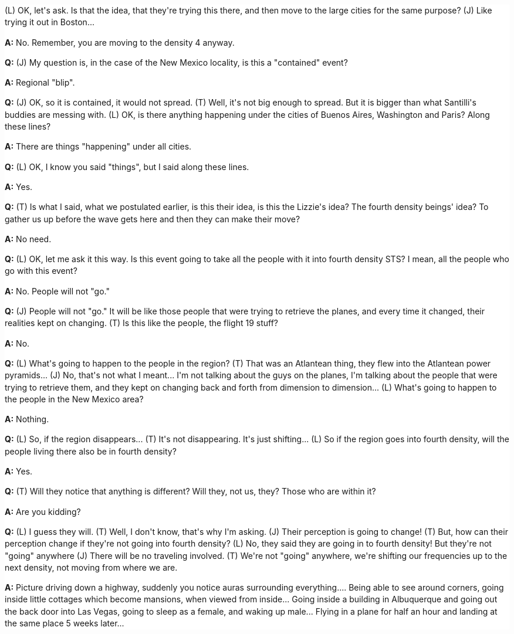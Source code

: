(L) OK, let's ask. Is that the idea, that they're trying this there, and then move to the large cities for the same purpose? (J) Like trying it out in Boston...

**A:** No. Remember, you are moving to the density 4 anyway.

**Q:** (J) My question is, in the case of the New Mexico locality, is this a "contained" event?

**A:** Regional "blip".

**Q:** (J) OK, so it is contained, it would not spread. (T) Well, it's not big enough to spread. But it is bigger than what Santilli's buddies are messing with. (L) OK, is there anything happening under the cities of Buenos Aires, Washington and Paris? Along these lines?

**A:** There are things "happening" under all cities.

**Q:** (L) OK, I know you said "things", but I said along these lines.

**A:** Yes.

**Q:** (T) Is what I said, what we postulated earlier, is this their idea, is this the Lizzie's idea? The fourth density beings' idea? To gather us up before the wave gets here and then they can make their move?

**A:** No need.

**Q:** (L) OK, let me ask it this way. Is this event going to take all the people with it into fourth density STS? I mean, all the people who go with this event?

**A:** No. People will not "go."

**Q:** (J) People will not "go." It will be like those people that were trying to retrieve the planes, and every time it changed, their realities kept on changing. (T) Is this like the people, the flight 19 stuff?

**A:** No.

**Q:** (L) What's going to happen to the people in the region? (T) That was an Atlantean thing, they flew into the Atlantean power pyramids... (J) No, that's not what I meant... I'm not talking about the guys on the planes, I'm talking about the people that were trying to retrieve them, and they kept on changing back and forth from dimension to dimension... (L) What's going to happen to the people in the New Mexico area?

**A:** Nothing.

**Q:** (L) So, if the region disappears... (T) It's not disappearing. It's just shifting... (L) So if the region goes into fourth density, will the people living there also be in fourth density?

**A:** Yes.

**Q:** (T) Will they notice that anything is different? Will they, not us, they? Those who are within it?

**A:** Are you kidding?

**Q:** (L) I guess they will. (T) Well, I don't know, that's why I'm asking. (J) Their perception is going to change! (T) But, how can their perception change if they're not going into fourth density? (L) No, they said they are going in to fourth density! But they're not "going" anywhere (J) There will be no traveling involved. (T) We're not "going" anywhere, we're shifting our frequencies up to the next density, not moving from where we are.

**A:** Picture driving down a highway, suddenly you notice auras surrounding everything.... Being able to see around corners, going inside little cottages which become mansions, when viewed from inside... Going inside a building in Albuquerque and going out the back door into Las Vegas, going to sleep as a female, and waking up male... Flying in a plane for half an hour and landing at the same place 5 weeks later...
